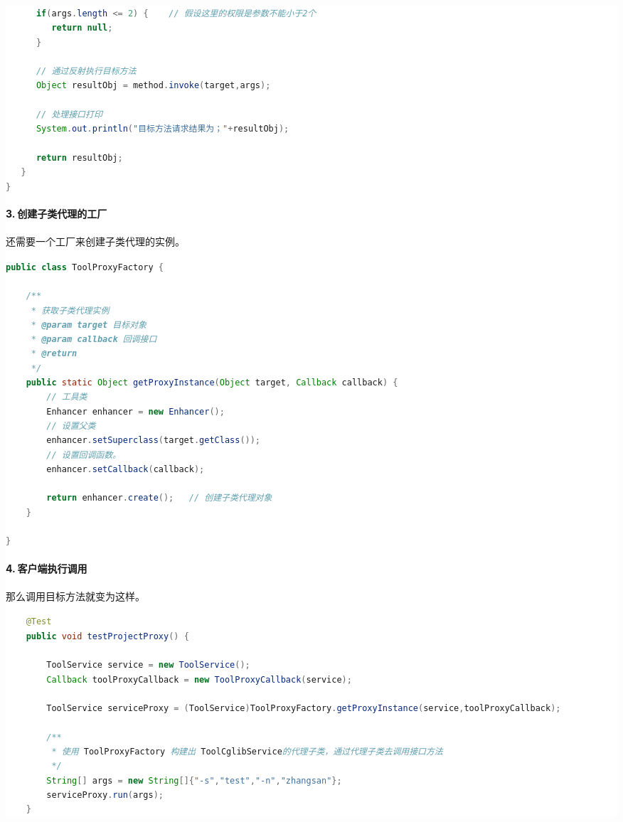 ```java
      if(args.length <= 2) {	// 假设这里的权限是参数不能小于2个
         return null;
      }
       
      // 通过反射执行目标方法 
      Object resultObj = method.invoke(target,args);

      // 处理接口打印
      System.out.println("目标方法请求结果为；"+resultObj);

      return resultObj;
   }
}
```



#### 3. 创建子类代理的工厂

还需要一个工厂来创建子类代理的实例。

```java
public class ToolProxyFactory {

    /**
     * 获取子类代理实例
     * @param target 目标对象
     * @param callback 回调接口
     * @return
     */
    public static Object getProxyInstance(Object target, Callback callback) {
        // 工具类
        Enhancer enhancer = new Enhancer();
        // 设置父类
        enhancer.setSuperclass(target.getClass());
        // 设置回调函数。
        enhancer.setCallback(callback);
        
        return enhancer.create();   // 创建子类代理对象
    }

}
```



#### 4. 客户端执行调用

那么调用目标方法就变为这样。

```java
	@Test
    public void testProjectProxy() {

        ToolService service = new ToolService();
        Callback toolProxyCallback = new ToolProxyCallback(service);

        ToolService serviceProxy = (ToolService)ToolProxyFactory.getProxyInstance(service,toolProxyCallback);

        /**
         * 使用 ToolProxyFactory 构建出 ToolCglibService的代理子类，通过代理子类去调用接口方法
         */
        String[] args = new String[]{"-s","test","-n","zhangsan"};
        serviceProxy.run(args);
    }
```
